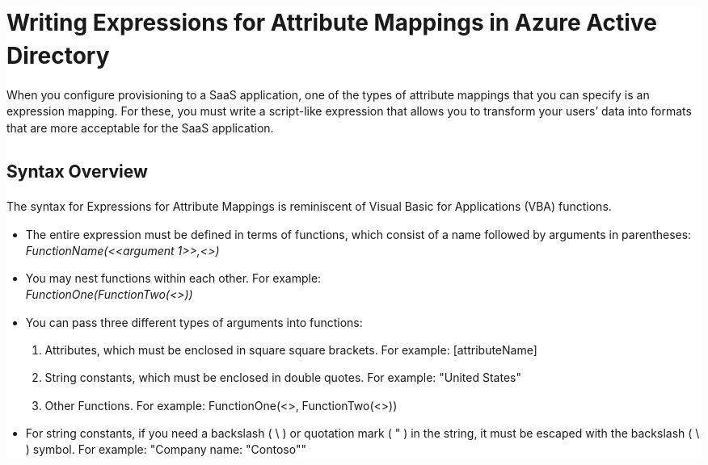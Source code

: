 <properties
	pageTitle="Writing Expressions for Attribute Mappings in Azure Active Directory"
	description="Learn how to use expression mappings to transform attribute values into an acceptable format during automated provisioning of SaaS app objects in Azure Active Directory."
	services="active-directory"
	documentationCenter=""
	authors="markusvi"
	manager="swadhwa"
	editor=""/>

<tags
	ms.service="active-directory"
	ms.workload="identity"
	ms.tgt_pltfrm="na"
	ms.devlang="na"
	ms.topic="article"
	ms.date="07/27/2015"
	ms.author="markusvi"/>


# Writing Expressions for Attribute Mappings in Azure Active Directory

When you configure provisioning to a SaaS application, one of the types of attribute mappings that you can specify is an expression mapping. 
 For these, you must write a script-like expression that allows you to transform your users’ data into formats that are more acceptable for the SaaS application.





## Syntax Overview

The syntax for Expressions for Attribute Mappings is reminiscent of Visual Basic for Applications (VBA) functions.

- The entire expression must be defined in terms of functions, which consist of a name followed by arguments in parentheses: <br>
*FunctionName(<<argument 1>>,<<argument N>>)*


- You may nest functions within each other. For example: <br> *FunctionOne(FunctionTwo(<<argument1>>))*


- You can pass three different types of arguments into functions:

   1. Attributes, which must be enclosed in square square brackets. For example: [attributeName]

   2. String constants, which must be enclosed in double quotes. For example: "United States"

   3. Other Functions. For example: FunctionOne(<<argument1>>, FunctionTwo(<<argument2>>))


- For string constants, if you need a backslash ( \ ) or quotation mark ( " ) in the string, it must be escaped with the backslash ( \ ) symbol. For example: "Company name: \"Contoso\""
